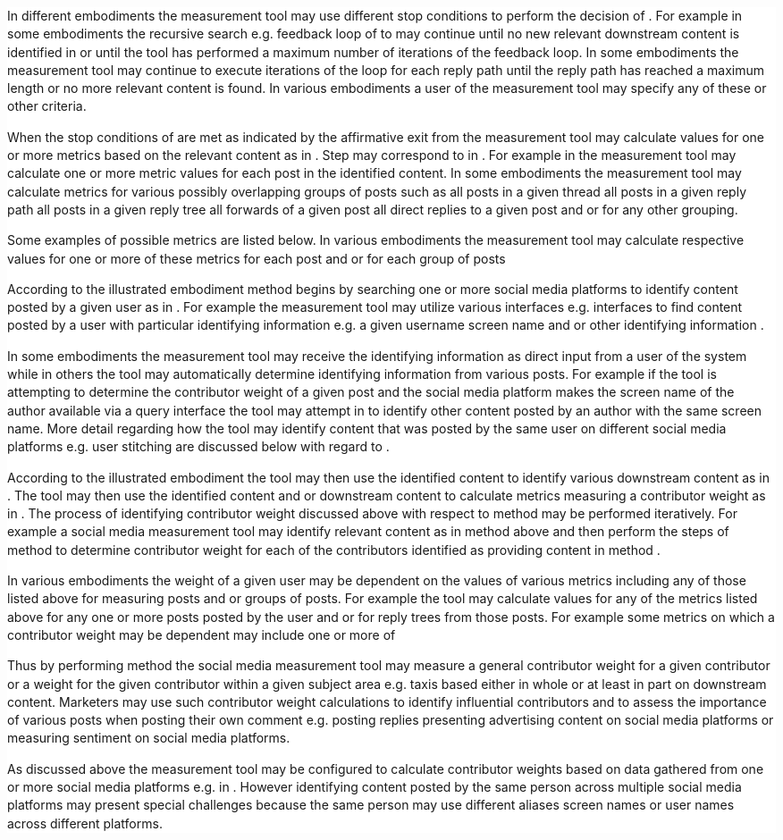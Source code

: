 In different embodiments the measurement tool may use different stop conditions to perform the decision of . For example in some embodiments the recursive search e.g. feedback loop of to may continue until no new relevant downstream content is identified in or until the tool has performed a maximum number of iterations of the feedback loop. In some embodiments the measurement tool may continue to execute iterations of the loop for each reply path until the reply path has reached a maximum length or no more relevant content is found. In various embodiments a user of the measurement tool may specify any of these or other criteria.

When the stop conditions of are met as indicated by the affirmative exit from the measurement tool may calculate values for one or more metrics based on the relevant content as in . Step may correspond to in . For example in the measurement tool may calculate one or more metric values for each post in the identified content. In some embodiments the measurement tool may calculate metrics for various possibly overlapping groups of posts such as all posts in a given thread all posts in a given reply path all posts in a given reply tree all forwards of a given post all direct replies to a given post and or for any other grouping.

Some examples of possible metrics are listed below. In various embodiments the measurement tool may calculate respective values for one or more of these metrics for each post and or for each group of posts 

According to the illustrated embodiment method begins by searching one or more social media platforms to identify content posted by a given user as in . For example the measurement tool may utilize various interfaces e.g. interfaces to find content posted by a user with particular identifying information e.g. a given username screen name and or other identifying information .

In some embodiments the measurement tool may receive the identifying information as direct input from a user of the system while in others the tool may automatically determine identifying information from various posts. For example if the tool is attempting to determine the contributor weight of a given post and the social media platform makes the screen name of the author available via a query interface the tool may attempt in to identify other content posted by an author with the same screen name. More detail regarding how the tool may identify content that was posted by the same user on different social media platforms e.g. user stitching are discussed below with regard to .

According to the illustrated embodiment the tool may then use the identified content to identify various downstream content as in . The tool may then use the identified content and or downstream content to calculate metrics measuring a contributor weight as in . The process of identifying contributor weight discussed above with respect to method may be performed iteratively. For example a social media measurement tool may identify relevant content as in method above and then perform the steps of method to determine contributor weight for each of the contributors identified as providing content in method .

In various embodiments the weight of a given user may be dependent on the values of various metrics including any of those listed above for measuring posts and or groups of posts. For example the tool may calculate values for any of the metrics listed above for any one or more posts posted by the user and or for reply trees from those posts. For example some metrics on which a contributor weight may be dependent may include one or more of 

Thus by performing method the social media measurement tool may measure a general contributor weight for a given contributor or a weight for the given contributor within a given subject area e.g. taxis based either in whole or at least in part on downstream content. Marketers may use such contributor weight calculations to identify influential contributors and to assess the importance of various posts when posting their own comment e.g. posting replies presenting advertising content on social media platforms or measuring sentiment on social media platforms.

As discussed above the measurement tool may be configured to calculate contributor weights based on data gathered from one or more social media platforms e.g. in . However identifying content posted by the same person across multiple social media platforms may present special challenges because the same person may use different aliases screen names or user names across different platforms.

